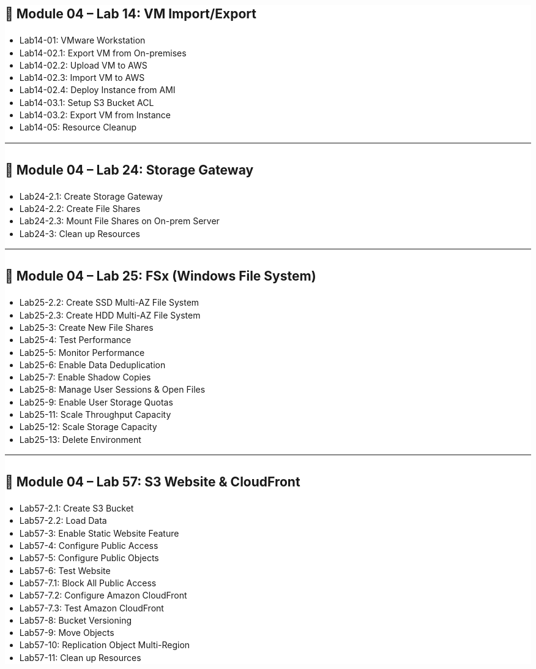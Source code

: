 
## 🔹 Module 04 – Lab 14: VM Import/Export

- Lab14-01: VMware Workstation
- Lab14-02.1: Export VM from On-premises
- Lab14-02.2: Upload VM to AWS
- Lab14-02.3: Import VM to AWS
- Lab14-02.4: Deploy Instance from AMI
- Lab14-03.1: Setup S3 Bucket ACL
- Lab14-03.2: Export VM from Instance
- Lab14-05: Resource Cleanup

---

## 🔹 Module 04 – Lab 24: Storage Gateway

- Lab24-2.1: Create Storage Gateway
- Lab24-2.2: Create File Shares
- Lab24-2.3: Mount File Shares on On-prem Server
- Lab24-3: Clean up Resources

---

## 🔹 Module 04 – Lab 25: FSx (Windows File System)

- Lab25-2.2: Create SSD Multi-AZ File System
- Lab25-2.3: Create HDD Multi-AZ File System
- Lab25-3: Create New File Shares
- Lab25-4: Test Performance
- Lab25-5: Monitor Performance
- Lab25-6: Enable Data Deduplication
- Lab25-7: Enable Shadow Copies
- Lab25-8: Manage User Sessions & Open Files
- Lab25-9: Enable User Storage Quotas
- Lab25-11: Scale Throughput Capacity
- Lab25-12: Scale Storage Capacity
- Lab25-13: Delete Environment

---

## 🔹 Module 04 – Lab 57: S3 Website & CloudFront

- Lab57-2.1: Create S3 Bucket
- Lab57-2.2: Load Data
- Lab57-3: Enable Static Website Feature
- Lab57-4: Configure Public Access
- Lab57-5: Configure Public Objects
- Lab57-6: Test Website
- Lab57-7.1: Block All Public Access
- Lab57-7.2: Configure Amazon CloudFront
- Lab57-7.3: Test Amazon CloudFront
- Lab57-8: Bucket Versioning
- Lab57-9: Move Objects
- Lab57-10: Replication Object Multi-Region
- Lab57-11: Clean up Resources
